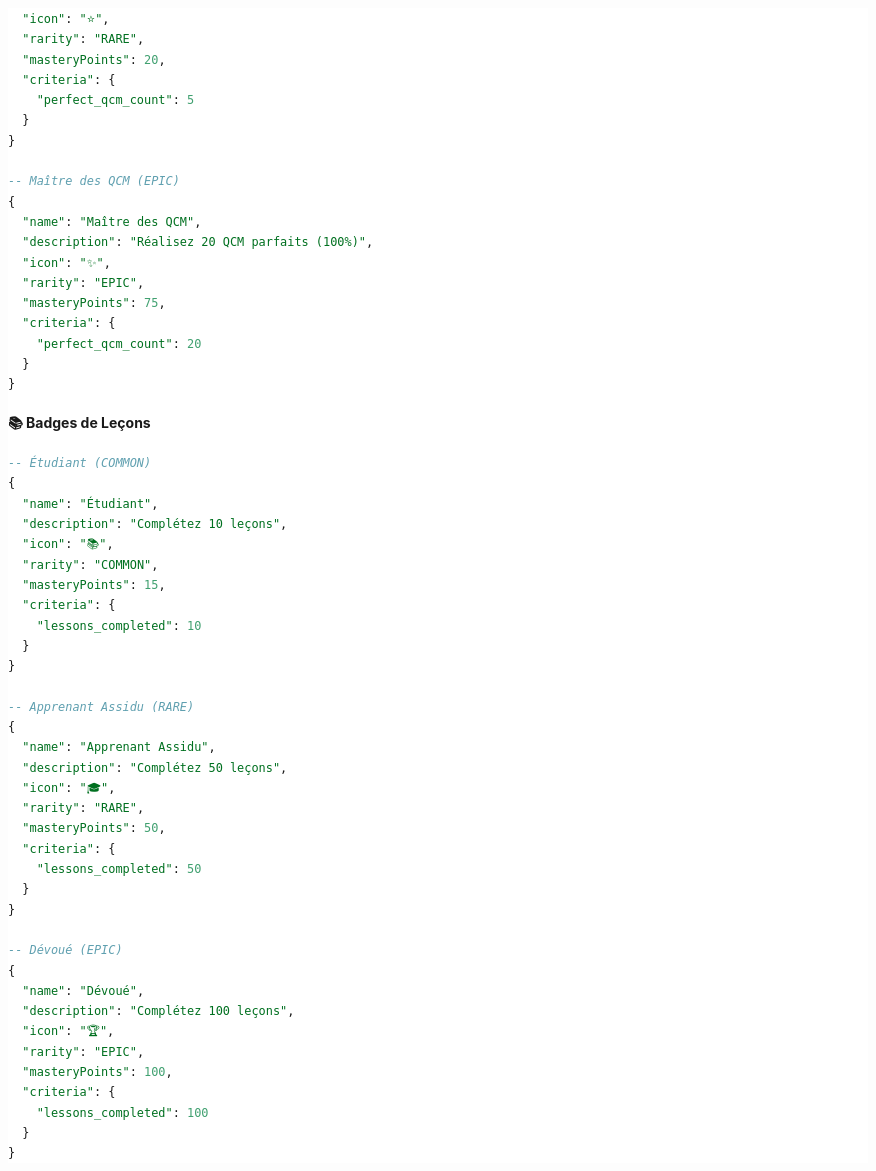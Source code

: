 ```sql
  "icon": "⭐",
  "rarity": "RARE",
  "masteryPoints": 20,
  "criteria": {
    "perfect_qcm_count": 5
  }
}

-- Maître des QCM (EPIC)
{
  "name": "Maître des QCM",
  "description": "Réalisez 20 QCM parfaits (100%)",
  "icon": "✨",
  "rarity": "EPIC",
  "masteryPoints": 75,
  "criteria": {
    "perfect_qcm_count": 20
  }
}
```

#### 📚 Badges de Leçons

```sql
-- Étudiant (COMMON)
{
  "name": "Étudiant",
  "description": "Complétez 10 leçons",
  "icon": "📚",
  "rarity": "COMMON",
  "masteryPoints": 15,
  "criteria": {
    "lessons_completed": 10
  }
}

-- Apprenant Assidu (RARE)
{
  "name": "Apprenant Assidu",
  "description": "Complétez 50 leçons",
  "icon": "🎓",
  "rarity": "RARE",
  "masteryPoints": 50,
  "criteria": {
    "lessons_completed": 50
  }
}

-- Dévoué (EPIC)
{
  "name": "Dévoué",
  "description": "Complétez 100 leçons",
  "icon": "🏆",
  "rarity": "EPIC",
  "masteryPoints": 100,
  "criteria": {
    "lessons_completed": 100
  }
}
```
